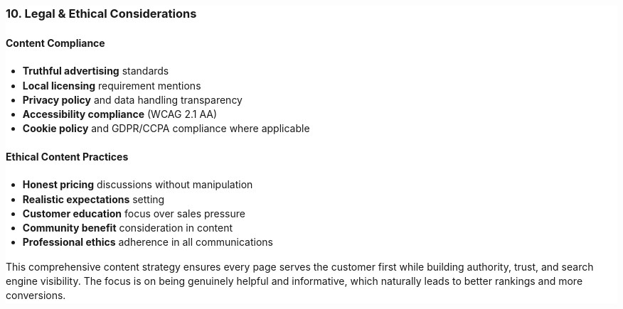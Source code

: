 ### 10. Legal & Ethical Considerations

#### Content Compliance
- **Truthful advertising** standards
- **Local licensing** requirement mentions
- **Privacy policy** and data handling transparency
- **Accessibility compliance** (WCAG 2.1 AA)
- **Cookie policy** and GDPR/CCPA compliance where applicable

#### Ethical Content Practices
- **Honest pricing** discussions without manipulation
- **Realistic expectations** setting
- **Customer education** focus over sales pressure
- **Community benefit** consideration in content
- **Professional ethics** adherence in all communications

This comprehensive content strategy ensures every page serves the customer first while building authority, trust, and search engine visibility. The focus is on being genuinely helpful and informative, which naturally leads to better rankings and more conversions.